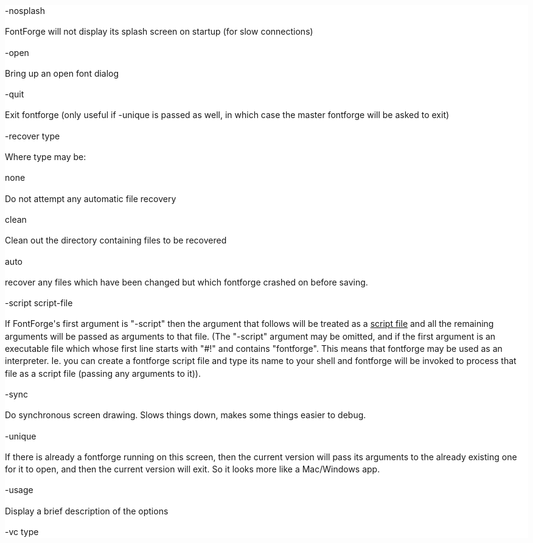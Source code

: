 -nosplash

FontForge will not display its splash screen on startup (for slow
connections)

-open

Bring up an open font dialog

-quit

Exit fontforge (only useful if -unique is passed as well, in which case
the master fontforge will be asked to exit)

-recover type

Where type may be:

none

Do not attempt any automatic file recovery

clean

Clean out the directory containing files to be recovered

auto

recover any files which have been changed but which fontforge crashed on
before saving.

-script script-file

If FontForge's first argument is "-script" then the argument that
follows will be treated as a [script file](scripting.html) and all the
remaining arguments will be passed as arguments to that file. (The
"-script" argument may be omitted, and if the first argument is an
executable file which whose first line starts with "\#!" and contains
"fontforge". This means that fontforge may be used as an interpreter.
Ie. you can create a fontforge script file and type its name to your
shell and fontforge will be invoked to process that file as a script
file (passing any arguments to it)).

-sync

Do synchronous screen drawing. Slows things down, makes some things
easier to debug.

-unique

If there is already a fontforge running on this screen, then the current
version will pass its arguments to the already existing one for it to
open, and then the current version will exit. So it looks more like a
Mac/Windows app.

-usage

Display a brief description of the options

-vc type
